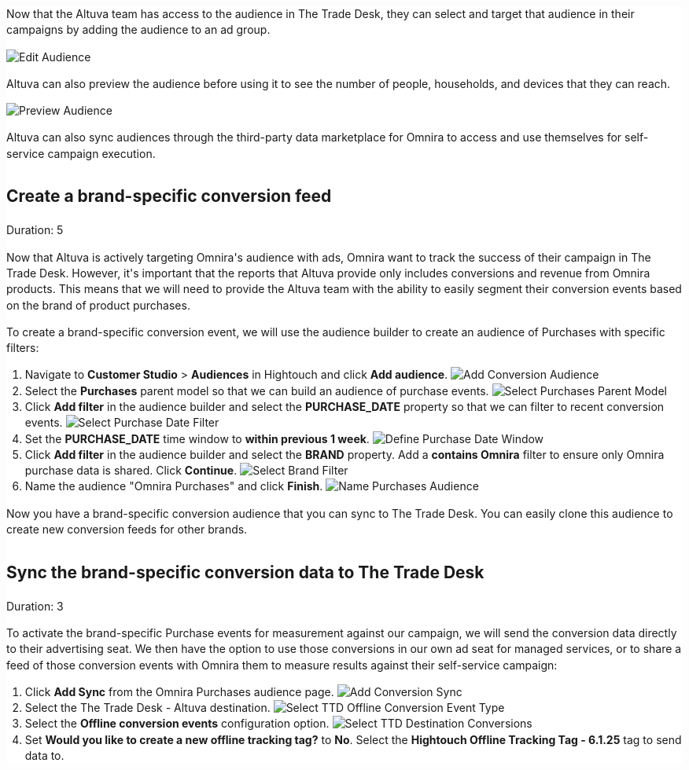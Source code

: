 Now that the Altuva team has access to the audience in The Trade Desk, they can select and target that audience in their campaigns by adding the audience to an ad group.

![Edit Audience](assets/8_1_edit_audience.png)

Altuva can also preview the audience before using it to see the number of people, households, and devices that they can reach.

![Preview Audience](assets/8_2_preview_audience.png)

Altuva can also sync audiences through the third-party data marketplace for Omnira to access and use themselves for self-service campaign execution.


## Create a brand-specific conversion feed
Duration: 5

Now that Altuva is actively targeting Omnira's audience with ads, Omnira want to track the success of their campaign in The Trade Desk. However, it's important that the reports that Altuva provide only includes conversions and revenue from Omnira products. This means that we will need to provide the Altuva team with the ability to easily segment their conversion events based on the brand of product purchases.

To create a brand-specific conversion event, we will use the audience builder to create an audience of Purchases with specific filters:

1. Navigate to **Customer Studio** > **Audiences** in Hightouch and click **Add audience**.
    ![Add Conversion Audience](assets/10_1_add_conversion_audience.png)
2. Select the **Purchases** parent model so that we can build an audience of purchase events.
    ![Select Purchases Parent Model](assets/10_2_select_purchases_parent_model.png)
3. Click **Add filter** in the audience builder and select the **PURCHASE_DATE** property so that we can filter to recent conversion events.
    ![Select Purchase Date Filter](assets/10_3_select_purchase_date_filter.png)
4. Set the **PURCHASE_DATE** time window to **within previous 1 week**.
    ![Define Purchase Date Window](assets/10_4_define_purchase_date_window.png)
5. Click **Add filter** in the audience builder and select the **BRAND** property. Add a **contains Omnira** filter to ensure only Omnira purchase data is shared. Click **Continue**.
    ![Select Brand Filter](assets/10_6_select_brand_filters.png)
6. Name the audience "Omnira Purchases" and click **Finish**.
   ![Name Purchases Audience](assets/10_5_name_purchases_audience.png)

Now you have a brand-specific conversion audience that you can sync to The Trade Desk. You can easily clone this audience to create new conversion feeds for other brands.


## Sync the brand-specific conversion data to The Trade Desk
Duration: 3

To activate the brand-specific Purchase events for measurement against our campaign, we will send the conversion data directly to their advertising seat. We then have the option to use those conversions in our own ad seat for managed services, or to share a feed of those conversion events with Omnira them to measure results against their self-service campaign:
1. Click **Add Sync** from the Omnira Purchases audience page.
    ![Add Conversion Sync](assets/11_1_add_conversion_sync.png)
2. Select the The Trade Desk - Altuva destination.
    ![Select TTD Offline Conversion Event Type](assets/11_2_select_ttd_offline_conversion_event_type.png)
3. Select the **Offline conversion events** configuration option.
    ![Select TTD Destination Conversions](assets/11_3_select_ttd_destination_conversions.png)
5. Set **Would you like to create a new offline tracking tag?** to **No**. Select the **Hightouch Offline Tracking Tag - 6.1.25** tag to send data to.